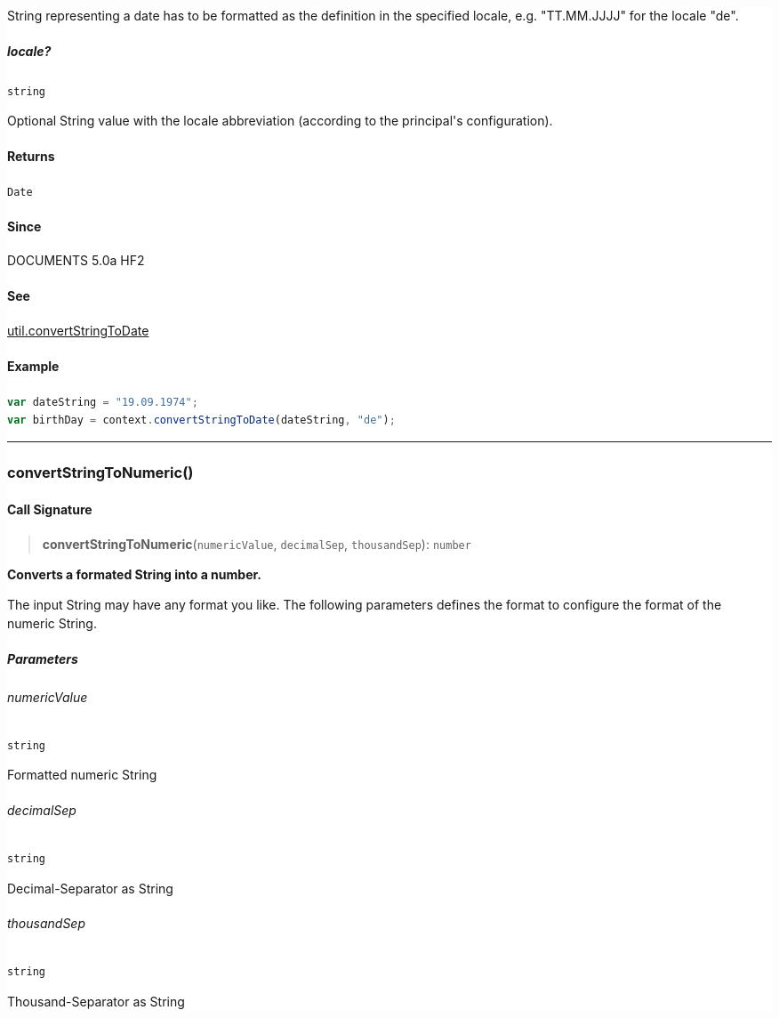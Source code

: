 String representing a date has to be formatted as the definition in the specified locale, e.g. "TT.MM.JJJJ" for the locale "de".

##### locale?

`string`

Optional String value with the locale abbreviation (according to the principal's configuration).

#### Returns

`Date`

#### Since

DOCUMENTS 5.0a HF2

#### See

[util.convertStringToDate](Util.md#convertstringtodate)

#### Example

```ts
var dateString = "19.09.1974";
var birthDay = context.convertStringToDate(dateString, "de");
```

***

### convertStringToNumeric()

#### Call Signature

> **convertStringToNumeric**(`numericValue`, `decimalSep`, `thousandSep`): `number`

**Converts a formated String into a number.**  

The input String may have any format you like. The following parameters defines the format to configure the format of the numeric String.

##### Parameters

###### numericValue

`string`

Formatted numeric String

###### decimalSep

`string`

Decimal-Separator as String

###### thousandSep

`string`

Thousand-Separator as String
